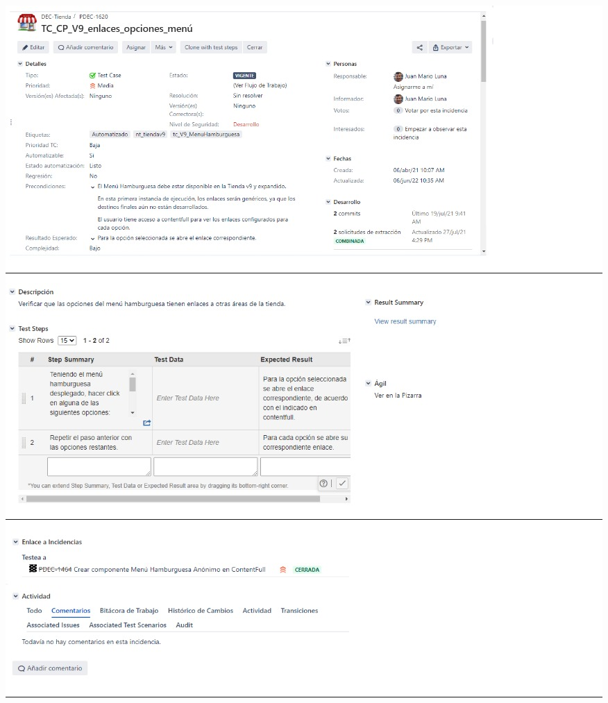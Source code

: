 
![Jira Ejemplo 1](images/unidad8/jira-ejemplo1.jpg)

---

![Jira Ejemplo 2](images/unidad8/jira-ejemplo2.jpg)

---

![Jira Ejemplo 3](images/unidad8/jira-ejemplo3.jpg)

---